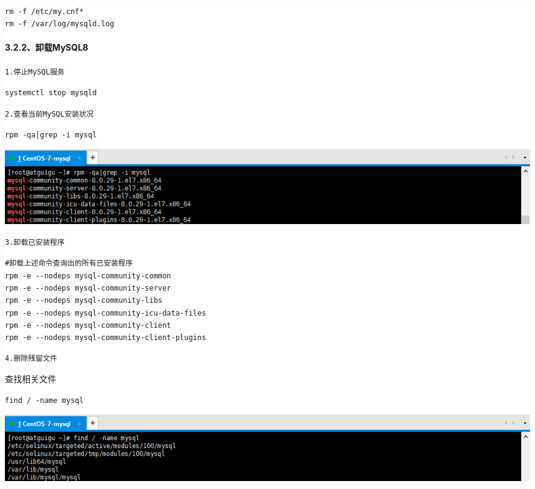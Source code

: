 ```shell
rm -f /etc/my.cnf*
rm -f /var/log/mysqld.log
```



#### 3.2.2、卸载MySQL8

`1.停止MySQL服务`

```shell
systemctl stop mysqld
```



`2.查看当前MySQL安装状况`

```shell
rpm -qa|grep -i mysql
```

![image-20220701123512986](image/image-20220701123512986.png)



`3.卸载已安装程序`

```shell
#卸载上述命令查询出的所有已安装程序
rpm -e --nodeps mysql-community-common
rpm -e --nodeps mysql-community-server
rpm -e --nodeps mysql-community-libs
rpm -e --nodeps mysql-community-icu-data-files
rpm -e --nodeps mysql-community-client
rpm -e --nodeps mysql-community-client-plugins
```



`4.删除残留文件`

查找相关文件

```shell
find / -name mysql
```

![image-20220701133611979](image/image-20220701133611979.png)
